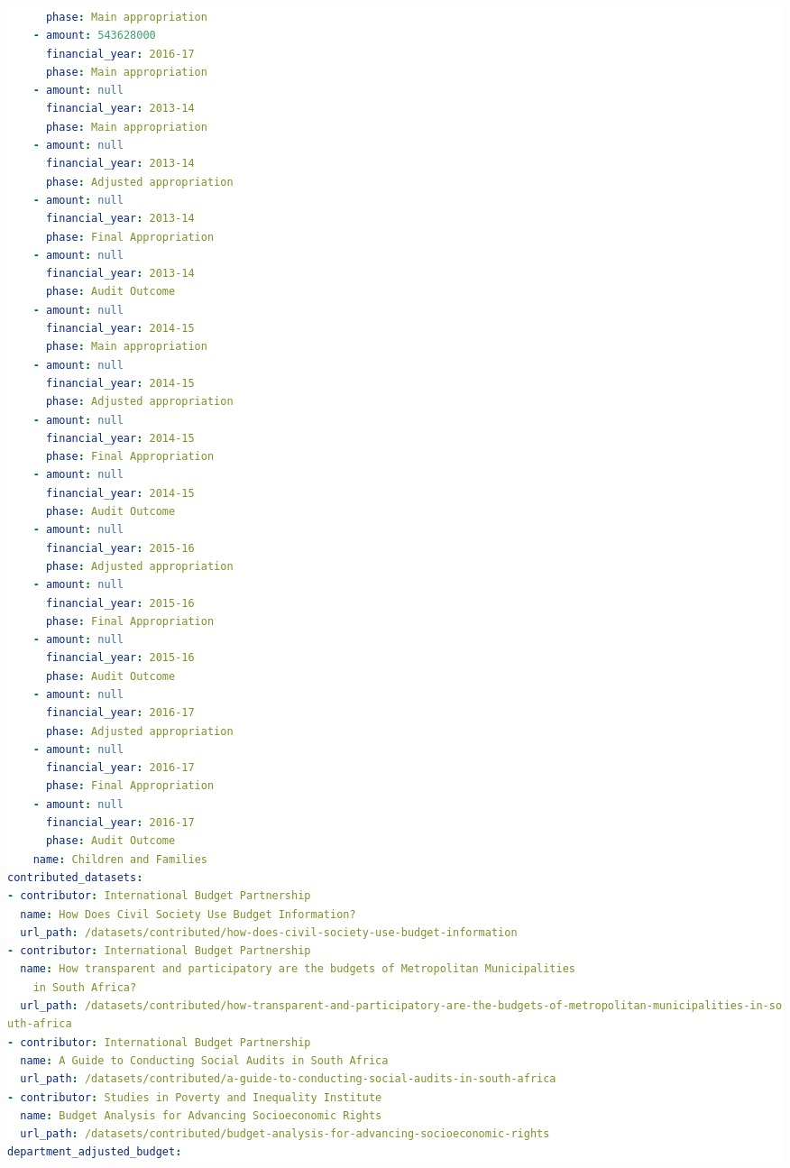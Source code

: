 ```yaml
      phase: Main appropriation
    - amount: 543628000
      financial_year: 2016-17
      phase: Main appropriation
    - amount: null
      financial_year: 2013-14
      phase: Main appropriation
    - amount: null
      financial_year: 2013-14
      phase: Adjusted appropriation
    - amount: null
      financial_year: 2013-14
      phase: Final Appropriation
    - amount: null
      financial_year: 2013-14
      phase: Audit Outcome
    - amount: null
      financial_year: 2014-15
      phase: Main appropriation
    - amount: null
      financial_year: 2014-15
      phase: Adjusted appropriation
    - amount: null
      financial_year: 2014-15
      phase: Final Appropriation
    - amount: null
      financial_year: 2014-15
      phase: Audit Outcome
    - amount: null
      financial_year: 2015-16
      phase: Adjusted appropriation
    - amount: null
      financial_year: 2015-16
      phase: Final Appropriation
    - amount: null
      financial_year: 2015-16
      phase: Audit Outcome
    - amount: null
      financial_year: 2016-17
      phase: Adjusted appropriation
    - amount: null
      financial_year: 2016-17
      phase: Final Appropriation
    - amount: null
      financial_year: 2016-17
      phase: Audit Outcome
    name: Children and Families
contributed_datasets:
- contributor: International Budget Partnership
  name: How Does Civil Society Use Budget Information?
  url_path: /datasets/contributed/how-does-civil-society-use-budget-information
- contributor: International Budget Partnership
  name: How transparent and participatory are the budgets of Metropolitan Municipalities
    in South Africa?
  url_path: /datasets/contributed/how-transparent-and-participatory-are-the-budgets-of-metropolitan-municipalities-in-south-africa
- contributor: International Budget Partnership
  name: A Guide to Conducting Social Audits in South Africa
  url_path: /datasets/contributed/a-guide-to-conducting-social-audits-in-south-africa
- contributor: Studies in Poverty and Inequality Institute
  name: Budget Analysis for Advancing Socioeconomic Rights
  url_path: /datasets/contributed/budget-analysis-for-advancing-socioeconomic-rights
department_adjusted_budget:
```